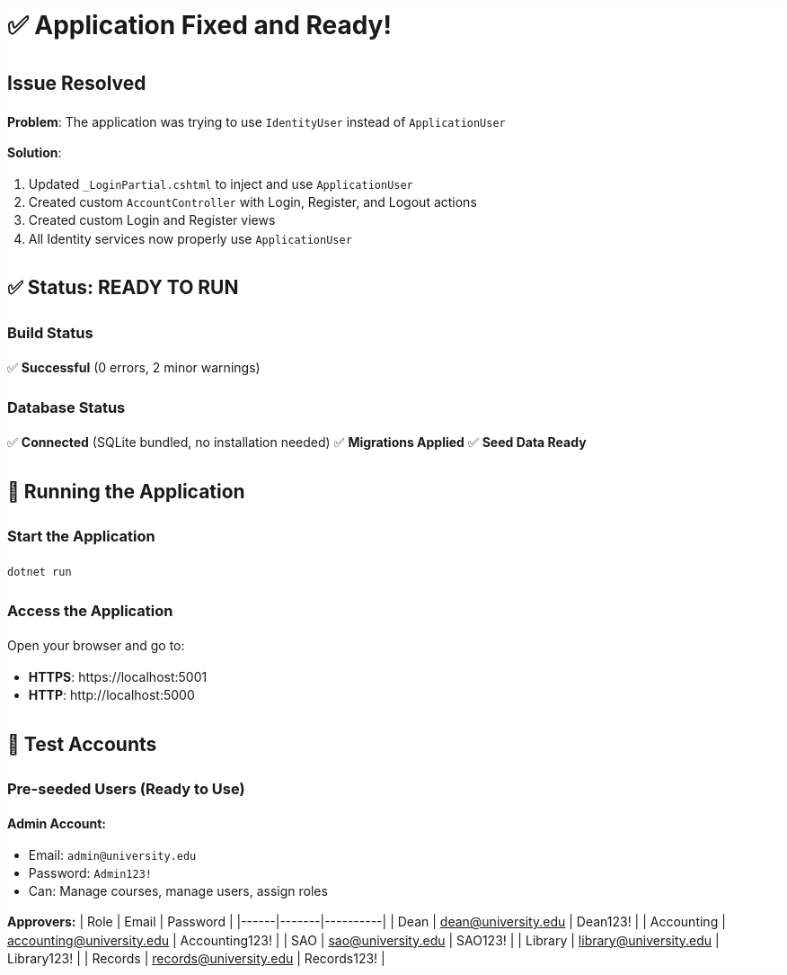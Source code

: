 # ✅ Application Fixed and Ready!

## Issue Resolved

**Problem**: The application was trying to use `IdentityUser` instead of `ApplicationUser`

**Solution**:
1. Updated `_LoginPartial.cshtml` to inject and use `ApplicationUser`
2. Created custom `AccountController` with Login, Register, and Logout actions
3. Created custom Login and Register views
4. All Identity services now properly use `ApplicationUser`

## ✅ Status: READY TO RUN

### Build Status
✅ **Successful** (0 errors, 2 minor warnings)

### Database Status
✅ **Connected** (SQLite bundled, no installation needed)
✅ **Migrations Applied**
✅ **Seed Data Ready**

## 🚀 Running the Application

### Start the Application
```bash
dotnet run
```

### Access the Application
Open your browser and go to:
- **HTTPS**: https://localhost:5001
- **HTTP**: http://localhost:5000

## 🔐 Test Accounts

### Pre-seeded Users (Ready to Use)

**Admin Account:**
- Email: `admin@university.edu`
- Password: `Admin123!`
- Can: Manage courses, manage users, assign roles

**Approvers:**
| Role | Email | Password |
|------|-------|----------|
| Dean | dean@university.edu | Dean123! |
| Accounting | accounting@university.edu | Accounting123! |
| SAO | sao@university.edu | SAO123! |
| Library | library@university.edu | Library123! |
| Records | records@university.edu | Records123! |
